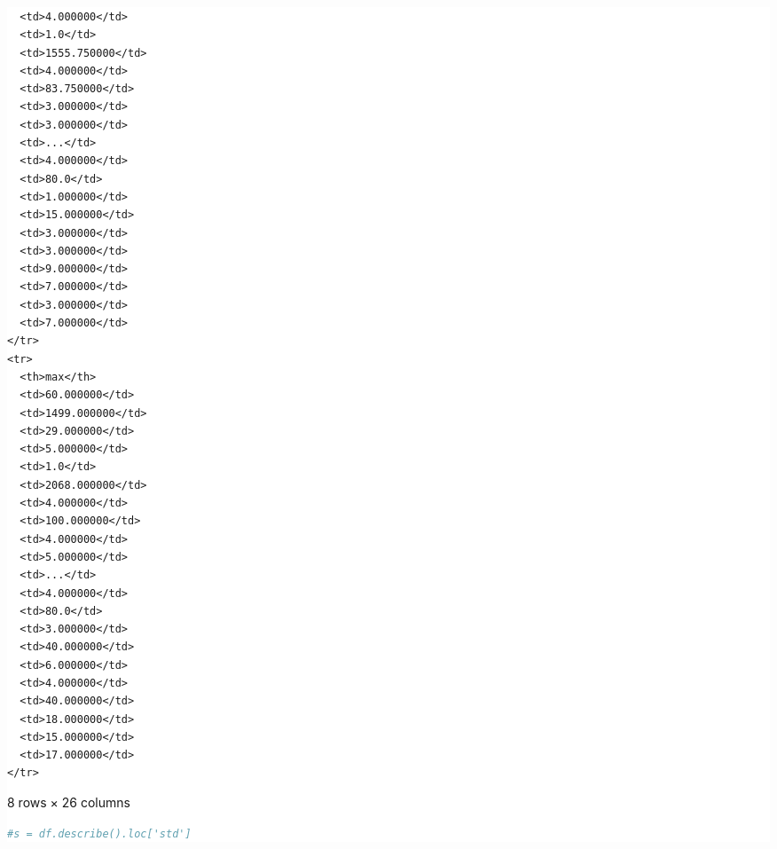       <td>4.000000</td>
      <td>1.0</td>
      <td>1555.750000</td>
      <td>4.000000</td>
      <td>83.750000</td>
      <td>3.000000</td>
      <td>3.000000</td>
      <td>...</td>
      <td>4.000000</td>
      <td>80.0</td>
      <td>1.000000</td>
      <td>15.000000</td>
      <td>3.000000</td>
      <td>3.000000</td>
      <td>9.000000</td>
      <td>7.000000</td>
      <td>3.000000</td>
      <td>7.000000</td>
    </tr>
    <tr>
      <th>max</th>
      <td>60.000000</td>
      <td>1499.000000</td>
      <td>29.000000</td>
      <td>5.000000</td>
      <td>1.0</td>
      <td>2068.000000</td>
      <td>4.000000</td>
      <td>100.000000</td>
      <td>4.000000</td>
      <td>5.000000</td>
      <td>...</td>
      <td>4.000000</td>
      <td>80.0</td>
      <td>3.000000</td>
      <td>40.000000</td>
      <td>6.000000</td>
      <td>4.000000</td>
      <td>40.000000</td>
      <td>18.000000</td>
      <td>15.000000</td>
      <td>17.000000</td>
    </tr>
  </tbody>
</table>
<p>8 rows × 26 columns</p>
</div>




```python
#s = df.describe().loc['std']
```
